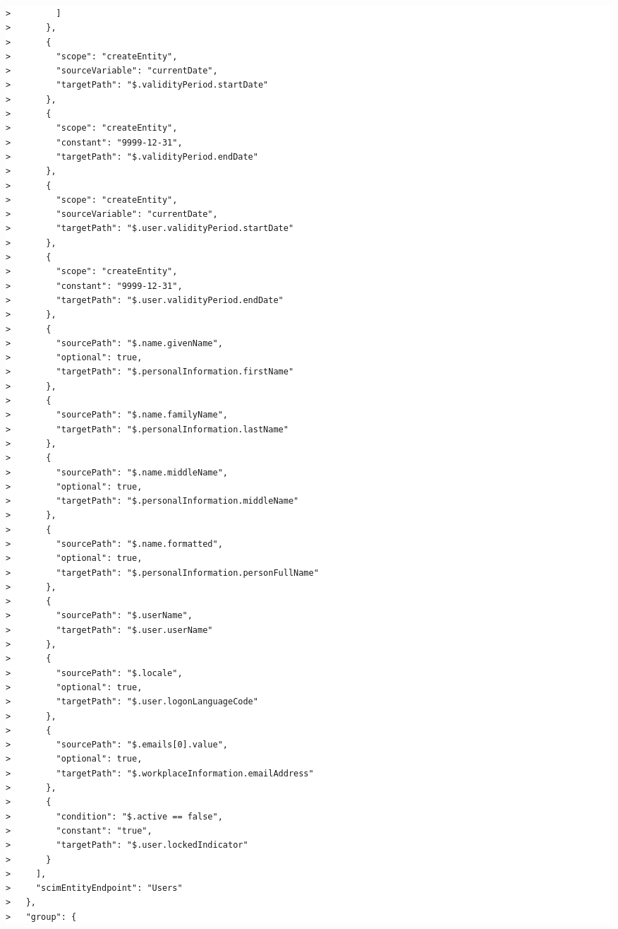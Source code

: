     >         ]
    >       },
    >       {
    >         "scope": "createEntity",
    >         "sourceVariable": "currentDate",
    >         "targetPath": "$.validityPeriod.startDate"
    >       },
    >       {
    >         "scope": "createEntity",
    >         "constant": "9999-12-31",
    >         "targetPath": "$.validityPeriod.endDate"
    >       },
    >       {
    >         "scope": "createEntity",
    >         "sourceVariable": "currentDate",
    >         "targetPath": "$.user.validityPeriod.startDate"
    >       },
    >       {
    >         "scope": "createEntity",
    >         "constant": "9999-12-31",
    >         "targetPath": "$.user.validityPeriod.endDate"
    >       },
    >       {
    >         "sourcePath": "$.name.givenName",
    >         "optional": true,
    >         "targetPath": "$.personalInformation.firstName"
    >       },
    >       {
    >         "sourcePath": "$.name.familyName",
    >         "targetPath": "$.personalInformation.lastName"
    >       },
    >       {
    >         "sourcePath": "$.name.middleName",
    >         "optional": true,
    >         "targetPath": "$.personalInformation.middleName"
    >       },
    >       {
    >         "sourcePath": "$.name.formatted",
    >         "optional": true,
    >         "targetPath": "$.personalInformation.personFullName"
    >       },
    >       {
    >         "sourcePath": "$.userName",
    >         "targetPath": "$.user.userName"
    >       },
    >       {
    >         "sourcePath": "$.locale",
    >         "optional": true,
    >         "targetPath": "$.user.logonLanguageCode"
    >       },
    >       {
    >         "sourcePath": "$.emails[0].value",
    >         "optional": true,
    >         "targetPath": "$.workplaceInformation.emailAddress"
    >       },
    >       {
    >         "condition": "$.active == false",
    >         "constant": "true",
    >         "targetPath": "$.user.lockedIndicator"
    >       }
    >     ],
    >     "scimEntityEndpoint": "Users"
    >   },
    >   "group": {